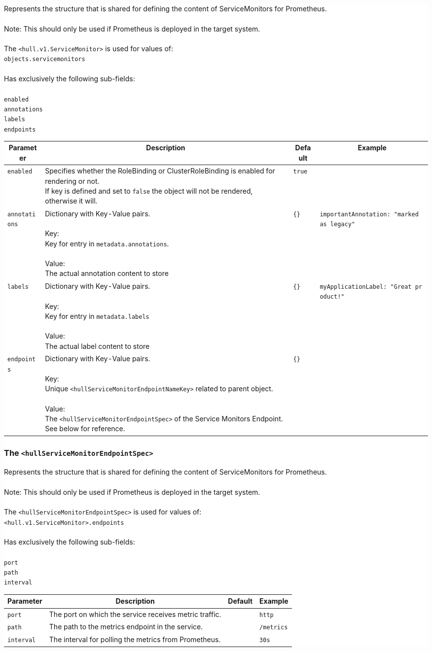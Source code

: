 Represents the structure that is shared for defining the content of ServiceMonitors for Prometheus. <br><br>Note: This should only be used if Prometheus is deployed in the target system.<br><br>The `<hull.v1.ServiceMonitor>` is used for values of: <br>`objects.servicemonitors` <br><br>Has exclusively the following sub-fields: <br><br>`enabled`<br>`annotations`<br>`labels`<br>`endpoints`

| Parameter                       | Description                                                     | Default                      |                  Example |
| ------------------------------- | ----------------------------------------------------------------| -----------------------------| -----------------------------------------|
| `enabled` | Specifies whether the RoleBinding or ClusterRoleBinding is enabled for rendering or not. <br> If key is defined and set to `false` the object will not be rendered, otherwise it will.  | `true`|
| `annotations` | Dictionary with Key-Value pairs.<br><br>Key: <br>Key for entry in `metadata.annotations`. <br><br>Value: <br>The actual annotation content to store | `{}` | `importantAnnotation: "marked as legacy"`
| `labels` | Dictionary with Key-Value pairs.<br><br>Key: <br>Key for entry in `metadata.labels`<br><br>Value: <br>The actual label content to store | `{}` | `myApplicationLabel: "Great product!"`
| `endpoints` | Dictionary with Key-Value pairs.<br><br>Key: <br>Unique `<hullServiceMonitorEndpointNameKey>` related to parent object.<br><br>Value: <br>The `<hullServiceMonitorEndpointSpec>` of the Service Monitors Endpoint. See below for reference. | `{}`| 

### The `<hullServiceMonitorEndpointSpec>`

Represents the structure that is shared for defining the content of ServiceMonitors for Prometheus. <br><br>Note: This should only be used if Prometheus is deployed in the target system.<br><br>The `<hullServiceMonitorEndpointSpec>` is used for values of: <br>`<hull.v1.ServiceMonitor>.endpoints` <br><br>Has exclusively the following sub-fields: <br><br>`port`<br>`path`<br>`interval`

| Parameter                       | Description                                                     | Default                      |                  Example |
| ------------------------------- | ----------------------------------------------------------------| -----------------------------| -----------------------------------------|
| `port` | The port on which the service receives metric traffic. | | `http` 
| `path` | The path to the metrics endpoint in the service. | | `/metrics`
| `interval`  | The interval for polling the metrics from Prometheus. | | `30s` 